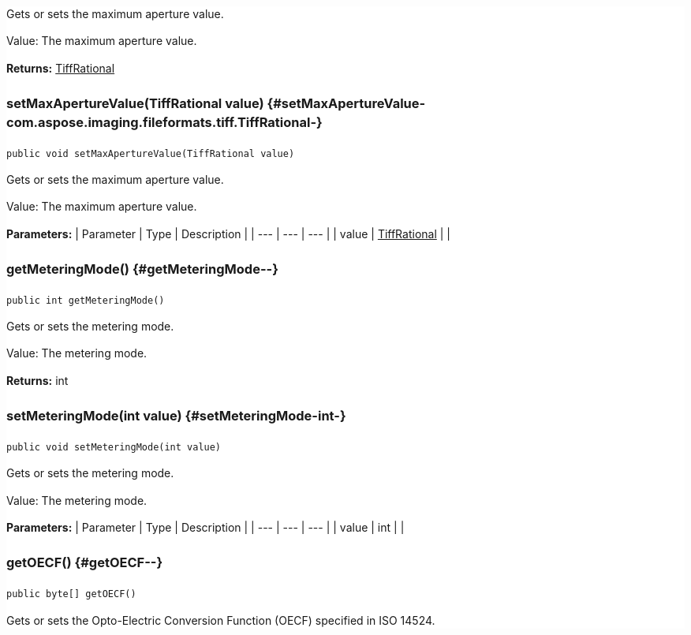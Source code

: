 
Gets or sets the maximum aperture value.

Value: The maximum aperture value.

**Returns:**
[TiffRational](../../com.aspose.imaging.fileformats.tiff/tiffrational)
### setMaxApertureValue(TiffRational value) {#setMaxApertureValue-com.aspose.imaging.fileformats.tiff.TiffRational-}
```
public void setMaxApertureValue(TiffRational value)
```


Gets or sets the maximum aperture value.

Value: The maximum aperture value.

**Parameters:**
| Parameter | Type | Description |
| --- | --- | --- |
| value | [TiffRational](../../com.aspose.imaging.fileformats.tiff/tiffrational) |  |

### getMeteringMode() {#getMeteringMode--}
```
public int getMeteringMode()
```


Gets or sets the metering mode.

Value: The metering mode.

**Returns:**
int
### setMeteringMode(int value) {#setMeteringMode-int-}
```
public void setMeteringMode(int value)
```


Gets or sets the metering mode.

Value: The metering mode.

**Parameters:**
| Parameter | Type | Description |
| --- | --- | --- |
| value | int |  |

### getOECF() {#getOECF--}
```
public byte[] getOECF()
```


Gets or sets the Opto-Electric Conversion Function (OECF) specified in ISO 14524.
